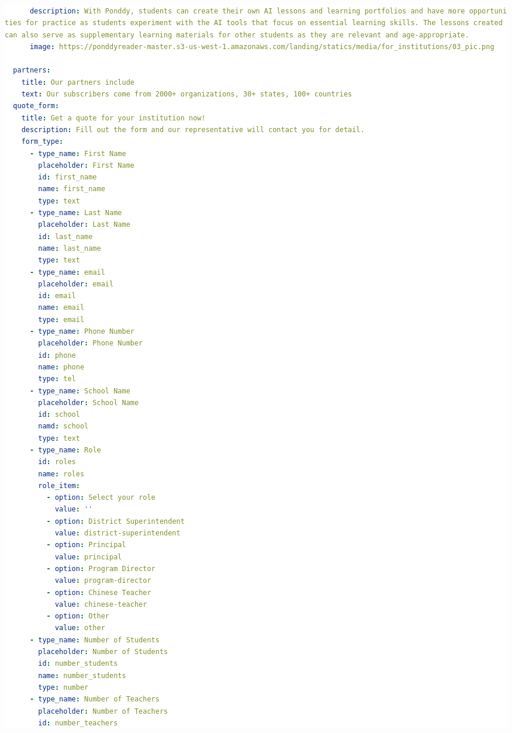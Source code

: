 ```yaml
      description: With Ponddy, students can create their own AI lessons and learning portfolios and have more opportunities for practice as students experiment with the AI tools that focus on essential learning skills. The lessons created can also serve as supplementary learning materials for other students as they are relevant and age-appropriate.
      image: https://ponddyreader-master.s3-us-west-1.amazonaws.com/landing/statics/media/for_institutions/03_pic.png

  partners:
    title: Our partners include
    text: Our subscribers come from 2000+ organizations, 30+ states, 100+ countries
  quote_form:
    title: Get a quote for your institution now!
    description: Fill out the form and our representative will contact you for detail.
    form_type: 
      - type_name: First Name
        placeholder: First Name
        id: first_name
        name: first_name
        type: text
      - type_name: Last Name
        placeholder: Last Name
        id: last_name
        name: last_name
        type: text
      - type_name: email
        placeholder: email
        id: email
        name: email
        type: email
      - type_name: Phone Number
        placeholder: Phone Number
        id: phone
        name: phone
        type: tel
      - type_name: School Name
        placeholder: School Name
        id: school
        namd: school
        type: text
      - type_name: Role
        id: roles
        name: roles
        role_item: 
          - option: Select your role
            value: ''
          - option: District Superintendent
            value: district-superintendent
          - option: Principal
            value: principal
          - option: Program Director
            value: program-director
          - option: Chinese Teacher
            value: chinese-teacher
          - option: Other
            value: other
      - type_name: Number of Students
        placeholder: Number of Students
        id: number_students
        name: number_students
        type: number
      - type_name: Number of Teachers
        placeholder: Number of Teachers
        id: number_teachers
```